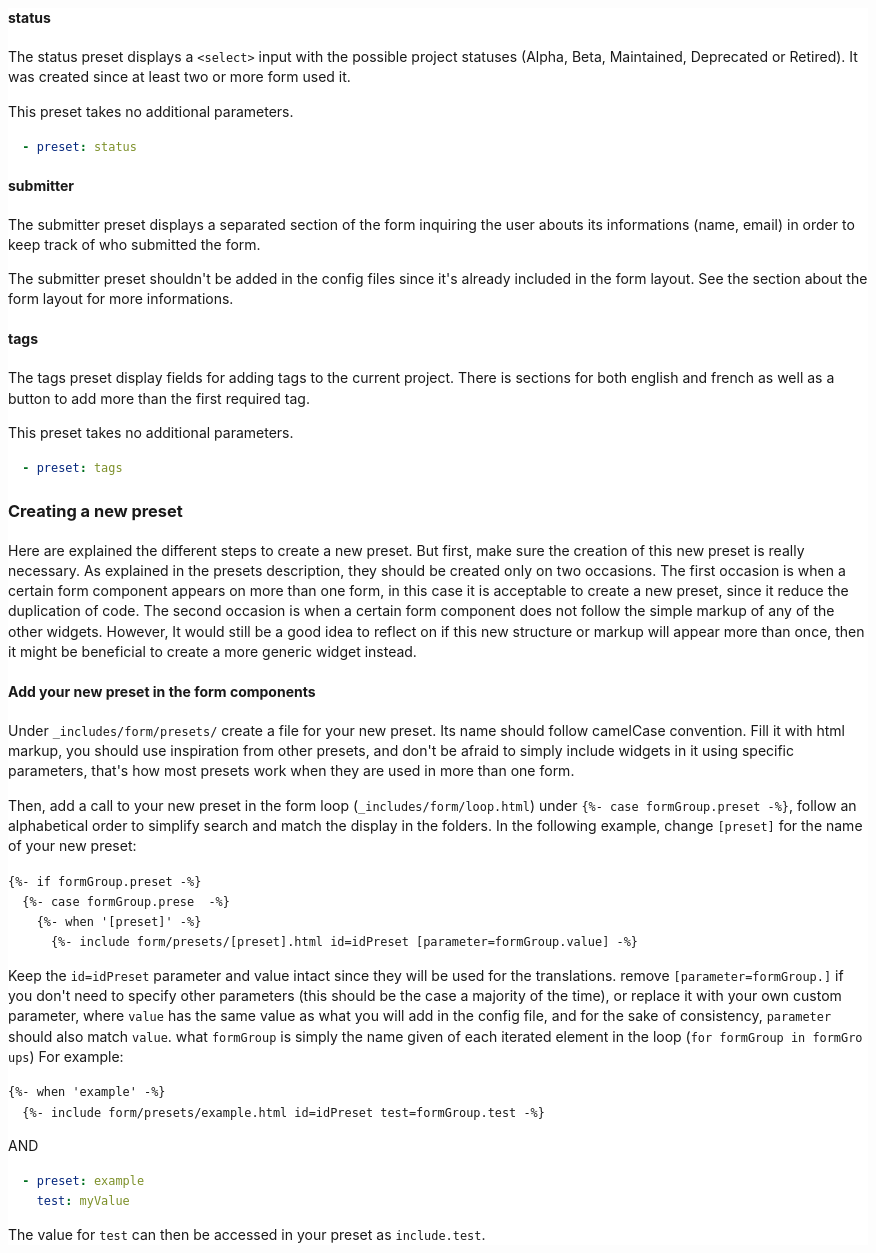 #### status
The status preset displays a `<select>` input with the possible project statuses (Alpha, Beta, Maintained, Deprecated or Retired). It was created since at least two or more form used it.

This preset takes no additional parameters.
```yaml
  - preset: status
```

#### submitter
The submitter preset displays a separated section of the form inquiring the user abouts its informations (name, email) in order to keep track of who submitted the form.

The submitter preset shouldn't be added in the config files since it's already included in the form layout. See the section about the form layout for more informations.

#### tags
The tags preset display fields for adding tags to the current project. There is sections for both english and french as well as a button to add more than the first required tag.

This preset takes no additional parameters.
```yaml
  - preset: tags
```

### Creating a new preset
Here are explained the different steps to create a new preset. But first, make sure the creation of this new preset is really necessary. As explained in the presets description, they should be created only on two occasions. The first occasion is when a certain form component appears on more than one form, in this case it is acceptable to create a new preset, since it reduce the duplication of code. The second occasion is when a certain form component does not follow the simple markup of any of the other widgets. However, It would still be a good idea to reflect on if this new structure or markup will appear more than once, then it might be beneficial to create a more generic widget instead.

#### Add your new preset in the form components
Under `_includes/form/presets/` create a file for your new preset. Its name should follow camelCase convention. Fill it with html markup, you should use inspiration from other presets, and don't be afraid to simply include widgets in it using specific parameters, that's how most presets work when they are used in more than one form.

Then, add a call to your new preset in the form loop (`_includes/form/loop.html`) under `{%- case formGroup.preset -%}`, follow an alphabetical order to simplify search and match the display in the folders. In the following example, change `[preset]` for the name of your new preset:
```html
{%- if formGroup.preset -%}
  {%- case formGroup.prese  -%}
    {%- when '[preset]' -%}
      {%- include form/presets/[preset].html id=idPreset [parameter=formGroup.value] -%}
```
Keep the `id=idPreset` parameter and value intact since they will be used for the translations. remove `[parameter=formGroup.]` if you don't need to specify other parameters (this should be the case a majority of the time), or replace it with your own custom parameter, where `value` has the same value as what you will add in the config file, and for the sake of consistency, `parameter` should also match `value`.  what `formGroup` is simply the name given of each iterated element in the loop (`for formGroup in formGroups`) For example:
```html
{%- when 'example' -%}
  {%- include form/presets/example.html id=idPreset test=formGroup.test -%}
```
AND
```yaml
  - preset: example
    test: myValue
```
The value for `test` can then be accessed in your preset as `include.test`.

